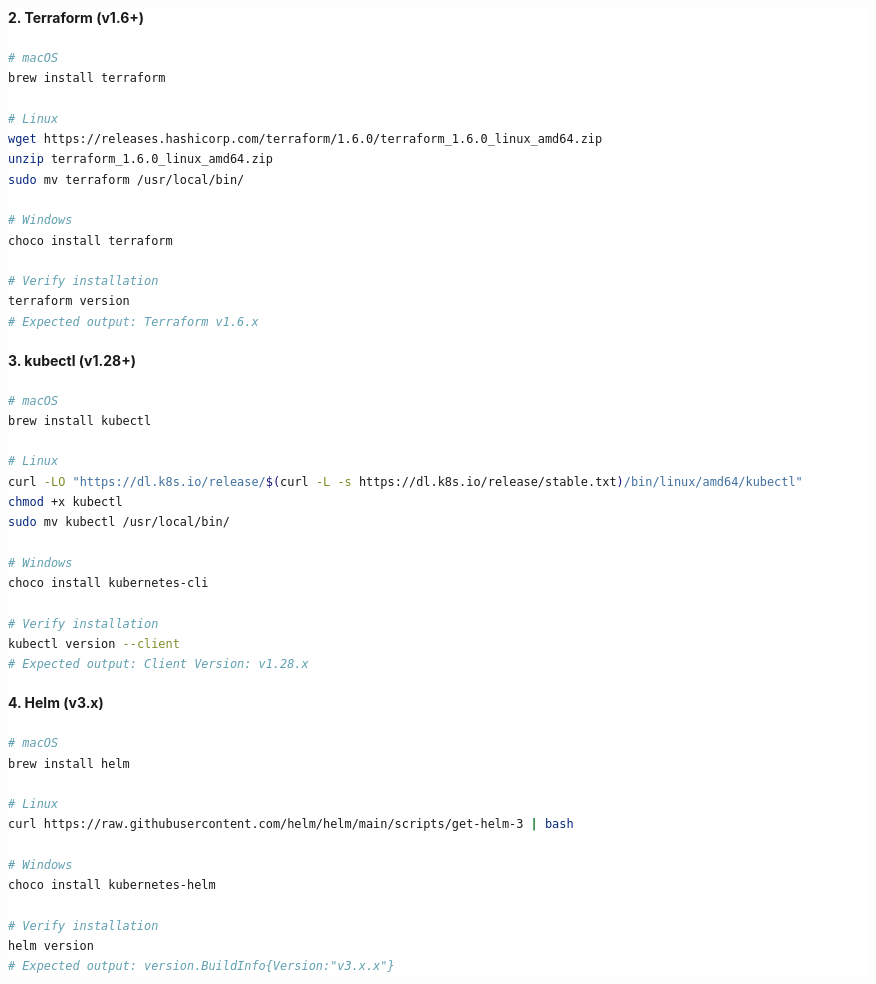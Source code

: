 #### 2. **Terraform** (v1.6+)
```bash
# macOS
brew install terraform

# Linux
wget https://releases.hashicorp.com/terraform/1.6.0/terraform_1.6.0_linux_amd64.zip
unzip terraform_1.6.0_linux_amd64.zip
sudo mv terraform /usr/local/bin/

# Windows
choco install terraform

# Verify installation
terraform version
# Expected output: Terraform v1.6.x
```

#### 3. **kubectl** (v1.28+)
```bash
# macOS
brew install kubectl

# Linux
curl -LO "https://dl.k8s.io/release/$(curl -L -s https://dl.k8s.io/release/stable.txt)/bin/linux/amd64/kubectl"
chmod +x kubectl
sudo mv kubectl /usr/local/bin/

# Windows
choco install kubernetes-cli

# Verify installation
kubectl version --client
# Expected output: Client Version: v1.28.x
```

#### 4. **Helm** (v3.x)
```bash
# macOS
brew install helm

# Linux
curl https://raw.githubusercontent.com/helm/helm/main/scripts/get-helm-3 | bash

# Windows
choco install kubernetes-helm

# Verify installation
helm version
# Expected output: version.BuildInfo{Version:"v3.x.x"}
```
